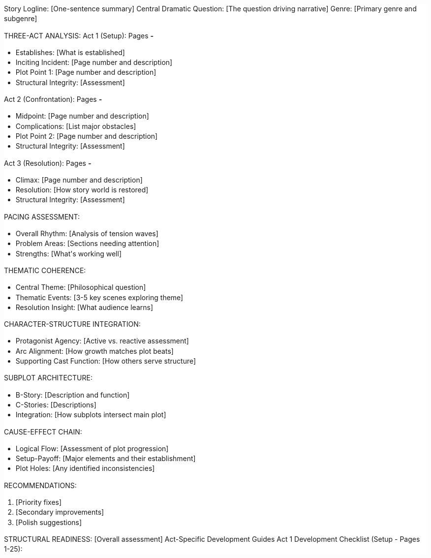 Story Logline: [One-sentence summary]
Central Dramatic Question: [The question driving narrative]
Genre: [Primary genre and subgenre]

THREE-ACT ANALYSIS:
Act 1 (Setup): Pages ___-___
- Establishes: [What is established]
- Inciting Incident: [Page number and description]
- Plot Point 1: [Page number and description]
- Structural Integrity: [Assessment]

Act 2 (Confrontation): Pages ___-___
- Midpoint: [Page number and description]
- Complications: [List major obstacles]
- Plot Point 2: [Page number and description]
- Structural Integrity: [Assessment]

Act 3 (Resolution): Pages ___-___
- Climax: [Page number and description]
- Resolution: [How story world is restored]
- Structural Integrity: [Assessment]

PACING ASSESSMENT:
- Overall Rhythm: [Analysis of tension waves]
- Problem Areas: [Sections needing attention]
- Strengths: [What's working well]

THEMATIC COHERENCE:
- Central Theme: [Philosophical question]
- Thematic Events: [3-5 key scenes exploring theme]
- Resolution Insight: [What audience learns]

CHARACTER-STRUCTURE INTEGRATION:
- Protagonist Agency: [Active vs. reactive assessment]
- Arc Alignment: [How growth matches plot beats]
- Supporting Cast Function: [How others serve structure]

SUBPLOT ARCHITECTURE:
- B-Story: [Description and function]
- C-Stories: [Descriptions]
- Integration: [How subplots intersect main plot]

CAUSE-EFFECT CHAIN:
- Logical Flow: [Assessment of plot progression]
- Setup-Payoff: [Major elements and their establishment]
- Plot Holes: [Any identified inconsistencies]

RECOMMENDATIONS:
1. [Priority fixes]
2. [Secondary improvements]
3. [Polish suggestions]

STRUCTURAL READINESS: [Overall assessment]
Act-Specific Development Guides
Act 1 Development Checklist (Setup - Pages 1-25):
